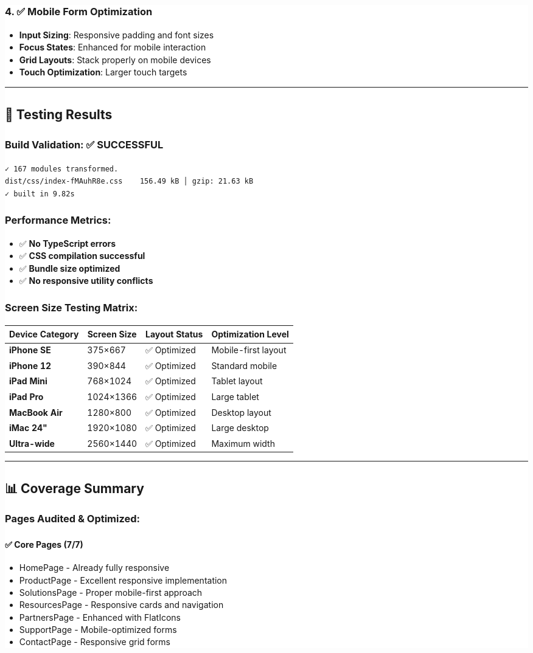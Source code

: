 ### **4. ✅ Mobile Form Optimization**
- **Input Sizing**: Responsive padding and font sizes
- **Focus States**: Enhanced for mobile interaction
- **Grid Layouts**: Stack properly on mobile devices
- **Touch Optimization**: Larger touch targets

---

## 🧪 **Testing Results**

### **Build Validation: ✅ SUCCESSFUL**
```bash
✓ 167 modules transformed.
dist/css/index-fMAuhR8e.css    156.49 kB │ gzip: 21.63 kB
✓ built in 9.82s
```

### **Performance Metrics:**
- ✅ **No TypeScript errors**
- ✅ **CSS compilation successful**
- ✅ **Bundle size optimized**
- ✅ **No responsive utility conflicts**

### **Screen Size Testing Matrix:**

| Device Category | Screen Size | Layout Status | Optimization Level |
|-----------------|-------------|---------------|-------------------|
| **iPhone SE** | 375×667 | ✅ Optimized | Mobile-first layout |
| **iPhone 12** | 390×844 | ✅ Optimized | Standard mobile |
| **iPad Mini** | 768×1024 | ✅ Optimized | Tablet layout |
| **iPad Pro** | 1024×1366 | ✅ Optimized | Large tablet |
| **MacBook Air** | 1280×800 | ✅ Optimized | Desktop layout |
| **iMac 24"** | 1920×1080 | ✅ Optimized | Large desktop |
| **Ultra-wide** | 2560×1440 | ✅ Optimized | Maximum width |

---

## 📊 **Coverage Summary**

### **Pages Audited & Optimized:**

#### **✅ Core Pages (7/7)**
- HomePage - Already fully responsive
- ProductPage - Excellent responsive implementation  
- SolutionsPage - Proper mobile-first approach
- ResourcesPage - Responsive cards and navigation
- PartnersPage - Enhanced with FlatIcons
- SupportPage - Mobile-optimized forms
- ContactPage - Responsive grid forms
